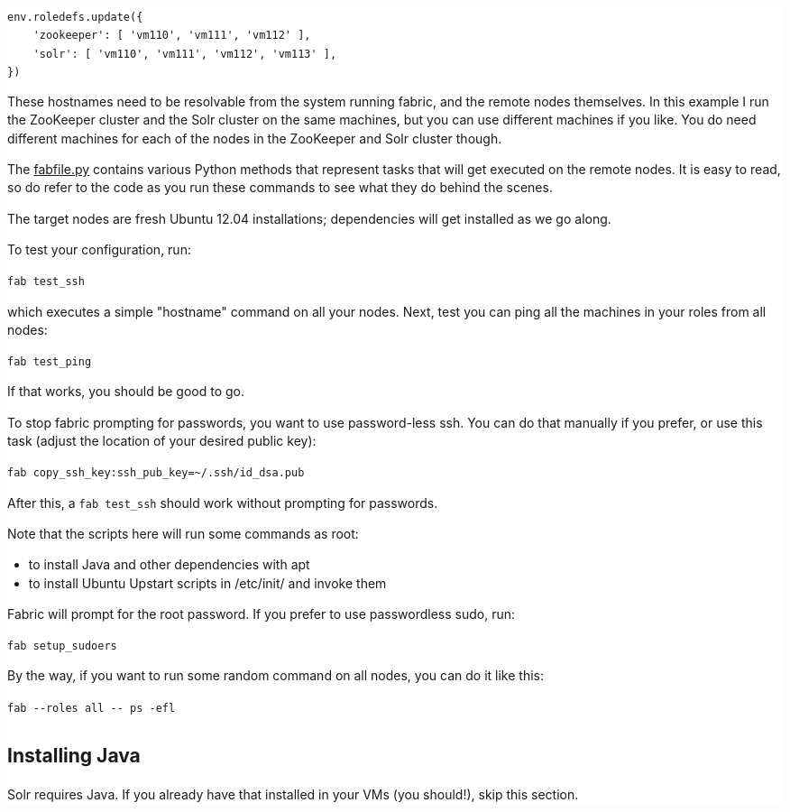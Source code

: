     env.roledefs.update({
        'zookeeper': [ 'vm110', 'vm111', 'vm112' ],
        'solr': [ 'vm110', 'vm111', 'vm112', 'vm113' ],
    })


These hostnames need to be resolvable from the system running fabric,
and the remote nodes themselves. In this example I run the ZooKeeper
cluster and the Solr cluster on the same machines, but you can
use different machines if you like. You do need different machines for
each of the nodes in the ZooKeeper and Solr cluster though.

The [fabfile.py](./fabfile.py) contains various Python methods that
represent tasks that will get executed on the remote nodes. It is easy
to read, so do refer to the code as you run these commands to see what
they do behind the scenes.

The target nodes are fresh Ubuntu 12.04 installations; dependencies
will get installed as we go along.

To test your configuration, run:

    fab test_ssh

which executes a simple "hostname" command on all your nodes. Next,
test you can ping all the machines in your roles from all nodes:

    fab test_ping

If that works, you should be good to go.

To stop fabric prompting for passwords, you want to use password-less
ssh. You can do that manually if you prefer, or use this task (adjust
the location of your desired public key):

    fab copy_ssh_key:ssh_pub_key=~/.ssh/id_dsa.pub

After this, a `fab test_ssh` should work without prompting for
passwords.

Note that the scripts here will run some commands as root:

- to install Java and other dependencies with apt
- to install Ubuntu Upstart scripts in /etc/init/ and invoke them

Fabric will prompt for the root password. If you prefer to use
passwordless sudo, run:

    fab setup_sudoers

By the way, if you want to run some random command on all nodes,
you can do it like this:

    fab --roles all -- ps -efl


Installing Java
---------------

Solr requires Java. If you already have that installed in your VMs
(you should!), skip this section.
